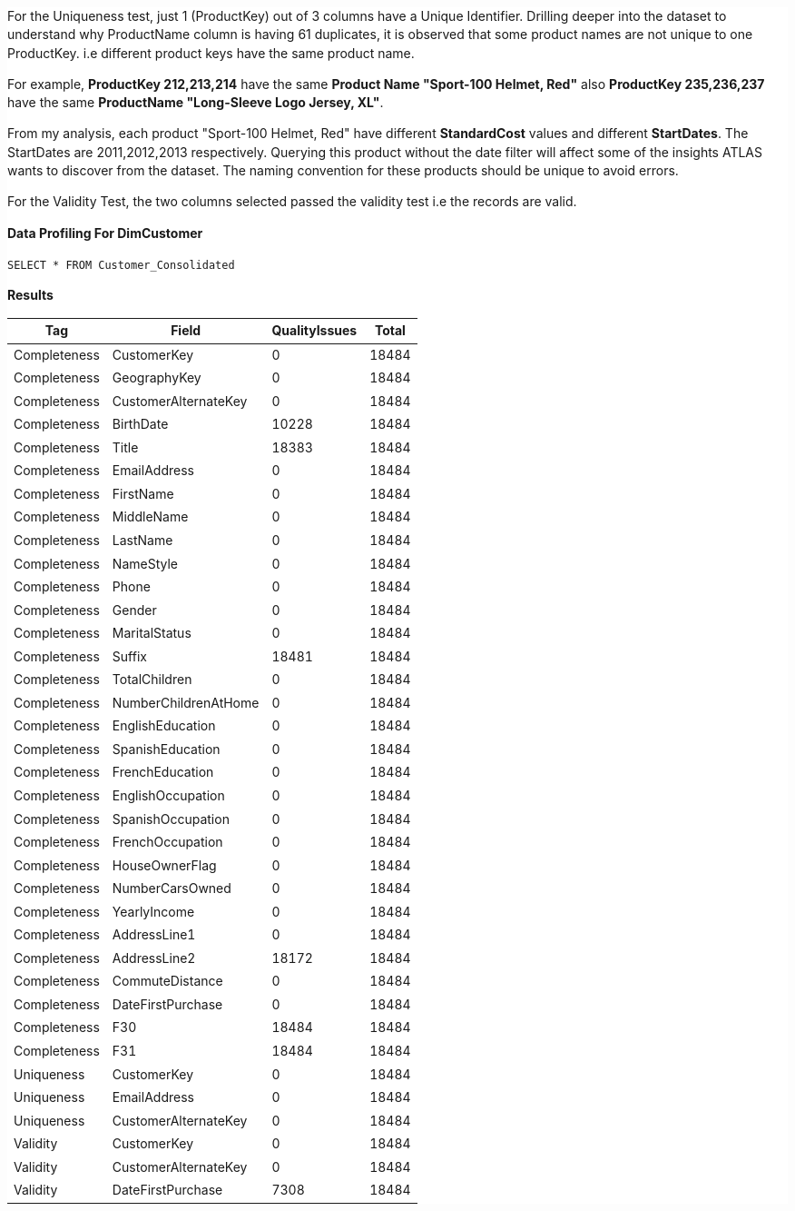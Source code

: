 For the Uniqueness test, just 1 (ProductKey) out of 3 columns have a Unique Identifier. Drilling deeper into the dataset to understand why ProductName column is having 61 duplicates, it is observed that some product names are not unique to one ProductKey. i.e different product keys have the same product name. 

For example,  **ProductKey 212,213,214** have the same **Product Name "Sport-100 Helmet, Red"** also **ProductKey 235,236,237** have the same **ProductName "Long-Sleeve Logo Jersey, XL"**.

From my analysis, each product "Sport-100 Helmet, Red" have different **StandardCost** values and different **StartDates**. The StartDates are 2011,2012,2013 respectively. Querying this product without the date filter will affect some of the insights ATLAS wants to discover from the dataset. The naming convention for these products should be unique to avoid errors.


For the Validity Test, the two columns selected passed the validity test i.e the records are valid.


**Data Profiling For DimCustomer**

```
SELECT * FROM Customer_Consolidated
```

**Results**

|Tag	|Field	|QualityIssues	|Total|
|---------|---------|-----------|--------|
Completeness	|CustomerKey	|0	|18484
Completeness	|GeographyKey	|0	|18484
Completeness	|CustomerAlternateKey	|0	|18484
Completeness	|BirthDate	|10228	|18484
Completeness	|Title	|18383	|18484
Completeness	|EmailAddress	|0	|18484
Completeness	|FirstName	|0	|18484
Completeness	|MiddleName	|0	|18484
Completeness	|LastName	|0	|18484
Completeness	|NameStyle	|0	|18484
Completeness	|Phone	|0	|18484
Completeness	|Gender	|0	|18484
Completeness	|MaritalStatus	|0	|18484
Completeness	|Suffix	|18481	|18484
Completeness	|TotalChildren	|0	|18484
Completeness	|NumberChildrenAtHome	|0	|18484
Completeness	|EnglishEducation	|0	|18484
Completeness	|SpanishEducation	|0	|18484
Completeness	|FrenchEducation	|0	|18484
Completeness	|EnglishOccupation	|0	|18484
Completeness	|SpanishOccupation	|0	|18484
Completeness	|FrenchOccupation	|0	|18484
Completeness	|HouseOwnerFlag	|0	|18484
Completeness	|NumberCarsOwned	|0	|18484
Completeness	|YearlyIncome	|0	|18484
Completeness	|AddressLine1	|0	|18484
Completeness	|AddressLine2	|18172	|18484
Completeness	|CommuteDistance	|0	|18484
Completeness	|DateFirstPurchase	|0	|18484
Completeness	|F30	|18484	|18484
Completeness	|F31	|18484	|18484
Uniqueness	|CustomerKey	|0	|18484
Uniqueness	|EmailAddress	|0	|18484
Uniqueness	|CustomerAlternateKey	|0	|18484
Validity	|CustomerKey	|0	|18484
Validity	|CustomerAlternateKey	|0	|18484
Validity	|DateFirstPurchase 	|7308	|18484

